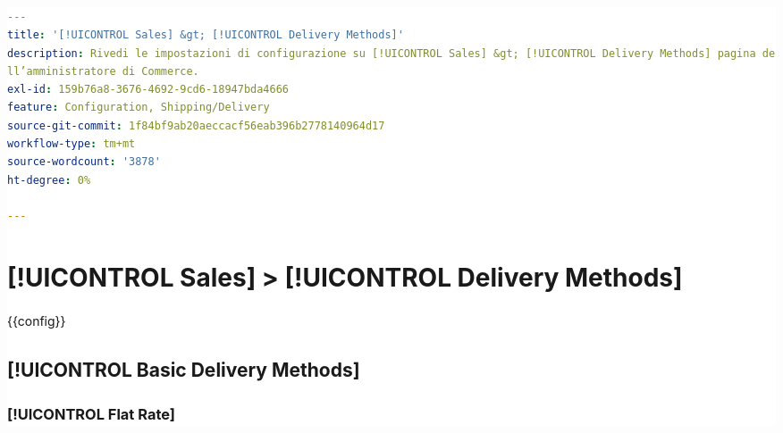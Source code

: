 ```yaml
---
title: '[!UICONTROL Sales] &gt; [!UICONTROL Delivery Methods]'
description: Rivedi le impostazioni di configurazione su [!UICONTROL Sales] &gt; [!UICONTROL Delivery Methods] pagina dell’amministratore di Commerce.
exl-id: 159b76a8-3676-4692-9cd6-18947bda4666
feature: Configuration, Shipping/Delivery
source-git-commit: 1f84bf9ab20aeccacf56eab396b2778140964d17
workflow-type: tm+mt
source-wordcount: '3878'
ht-degree: 0%

---
```


# [!UICONTROL Sales] > [!UICONTROL Delivery Methods]

{{config}}

## [!UICONTROL Basic Delivery Methods]

### [!UICONTROL Flat Rate]
